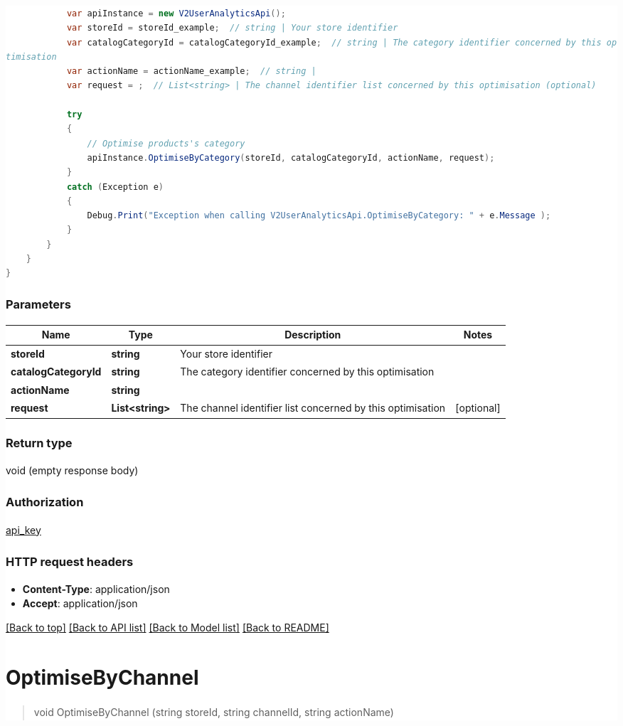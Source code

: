 ```csharp
            var apiInstance = new V2UserAnalyticsApi();
            var storeId = storeId_example;  // string | Your store identifier
            var catalogCategoryId = catalogCategoryId_example;  // string | The category identifier concerned by this optimisation
            var actionName = actionName_example;  // string | 
            var request = ;  // List<string> | The channel identifier list concerned by this optimisation (optional) 

            try
            {
                // Optimise products's category
                apiInstance.OptimiseByCategory(storeId, catalogCategoryId, actionName, request);
            }
            catch (Exception e)
            {
                Debug.Print("Exception when calling V2UserAnalyticsApi.OptimiseByCategory: " + e.Message );
            }
        }
    }
}
```

### Parameters

Name | Type | Description  | Notes
------------- | ------------- | ------------- | -------------
 **storeId** | **string**| Your store identifier | 
 **catalogCategoryId** | **string**| The category identifier concerned by this optimisation | 
 **actionName** | **string**|  | 
 **request** | **List&lt;string&gt;**| The channel identifier list concerned by this optimisation | [optional] 

### Return type

void (empty response body)

### Authorization

[api_key](../README.md#api_key)

### HTTP request headers

 - **Content-Type**: application/json
 - **Accept**: application/json

[[Back to top]](#) [[Back to API list]](../README.md#documentation-for-api-endpoints) [[Back to Model list]](../README.md#documentation-for-models) [[Back to README]](../README.md)

<a name="optimisebychannel"></a>
# **OptimiseByChannel**
> void OptimiseByChannel (string storeId, string channelId, string actionName)
